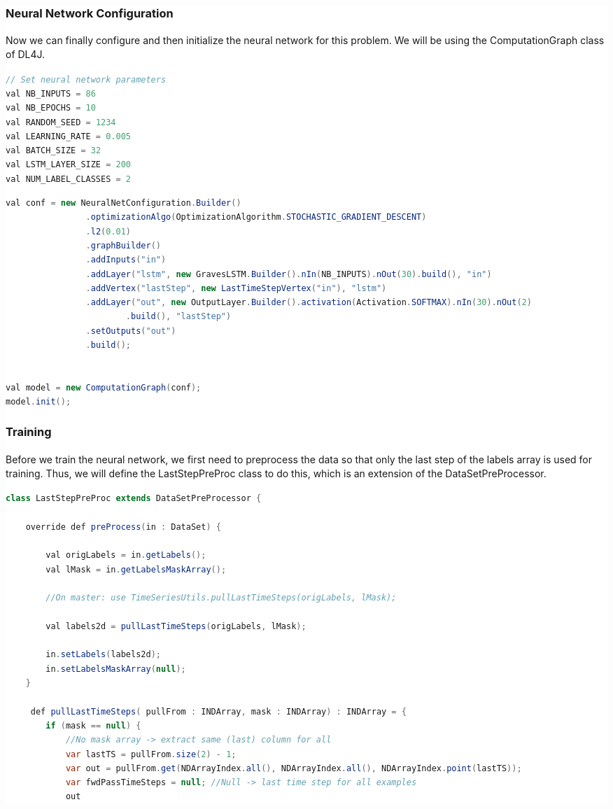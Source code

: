 ### Neural Network Configuration

Now we can finally configure and then initialize the neural network for this
problem. We will be using the ComputationGraph class of DL4J.

```java
// Set neural network parameters
val NB_INPUTS = 86
val NB_EPOCHS = 10
val RANDOM_SEED = 1234
val LEARNING_RATE = 0.005
val BATCH_SIZE = 32
val LSTM_LAYER_SIZE = 200
val NUM_LABEL_CLASSES = 2 
```

```java
val conf = new NeuralNetConfiguration.Builder()
                .optimizationAlgo(OptimizationAlgorithm.STOCHASTIC_GRADIENT_DESCENT)
                .l2(0.01)
                .graphBuilder()
                .addInputs("in")
                .addLayer("lstm", new GravesLSTM.Builder().nIn(NB_INPUTS).nOut(30).build(), "in")
                .addVertex("lastStep", new LastTimeStepVertex("in"), "lstm")
                .addLayer("out", new OutputLayer.Builder().activation(Activation.SOFTMAX).nIn(30).nOut(2)
                        .build(), "lastStep")
                .setOutputs("out")
                .build();


val model = new ComputationGraph(conf);
model.init();
```

### Training

Before we train the neural network, we first need to preprocess the data so that
only the last step of the labels array is used for training. Thus, we will
define the LastStepPreProc class to do this, which is an extension of the
DataSetPreProcessor.

```java
class LastStepPreProc extends DataSetPreProcessor {

    override def preProcess(in : DataSet) {

        val origLabels = in.getLabels();
        val lMask = in.getLabelsMaskArray();

        //On master: use TimeSeriesUtils.pullLastTimeSteps(origLabels, lMask);
        
        val labels2d = pullLastTimeSteps(origLabels, lMask);
      
        in.setLabels(labels2d);
        in.setLabelsMaskArray(null);
    }

     def pullLastTimeSteps( pullFrom : INDArray, mask : INDArray) : INDArray = {
        if (mask == null) {
            //No mask array -> extract same (last) column for all
            var lastTS = pullFrom.size(2) - 1;
            var out = pullFrom.get(NDArrayIndex.all(), NDArrayIndex.all(), NDArrayIndex.point(lastTS));
            var fwdPassTimeSteps = null; //Null -> last time step for all examples
            out
```